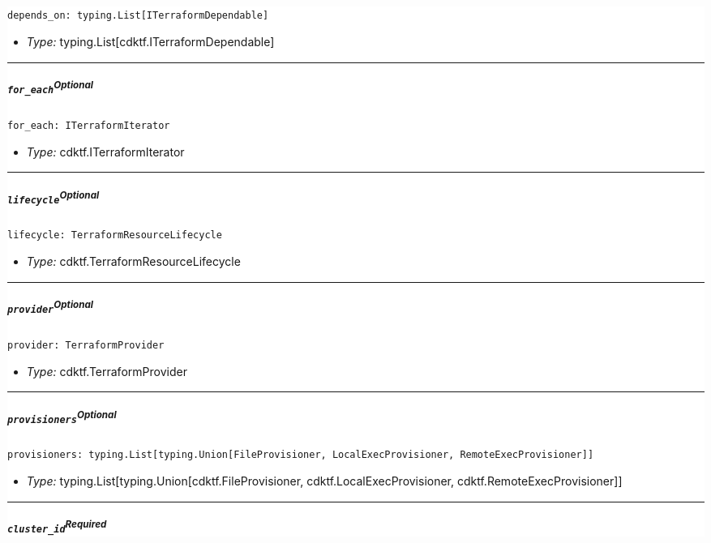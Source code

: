```python
depends_on: typing.List[ITerraformDependable]
```

- *Type:* typing.List[cdktf.ITerraformDependable]

---

##### `for_each`<sup>Optional</sup> <a name="for_each" id="@cdktf/provider-hcp.consulSnapshot.ConsulSnapshotConfig.property.forEach"></a>

```python
for_each: ITerraformIterator
```

- *Type:* cdktf.ITerraformIterator

---

##### `lifecycle`<sup>Optional</sup> <a name="lifecycle" id="@cdktf/provider-hcp.consulSnapshot.ConsulSnapshotConfig.property.lifecycle"></a>

```python
lifecycle: TerraformResourceLifecycle
```

- *Type:* cdktf.TerraformResourceLifecycle

---

##### `provider`<sup>Optional</sup> <a name="provider" id="@cdktf/provider-hcp.consulSnapshot.ConsulSnapshotConfig.property.provider"></a>

```python
provider: TerraformProvider
```

- *Type:* cdktf.TerraformProvider

---

##### `provisioners`<sup>Optional</sup> <a name="provisioners" id="@cdktf/provider-hcp.consulSnapshot.ConsulSnapshotConfig.property.provisioners"></a>

```python
provisioners: typing.List[typing.Union[FileProvisioner, LocalExecProvisioner, RemoteExecProvisioner]]
```

- *Type:* typing.List[typing.Union[cdktf.FileProvisioner, cdktf.LocalExecProvisioner, cdktf.RemoteExecProvisioner]]

---

##### `cluster_id`<sup>Required</sup> <a name="cluster_id" id="@cdktf/provider-hcp.consulSnapshot.ConsulSnapshotConfig.property.clusterId"></a>
